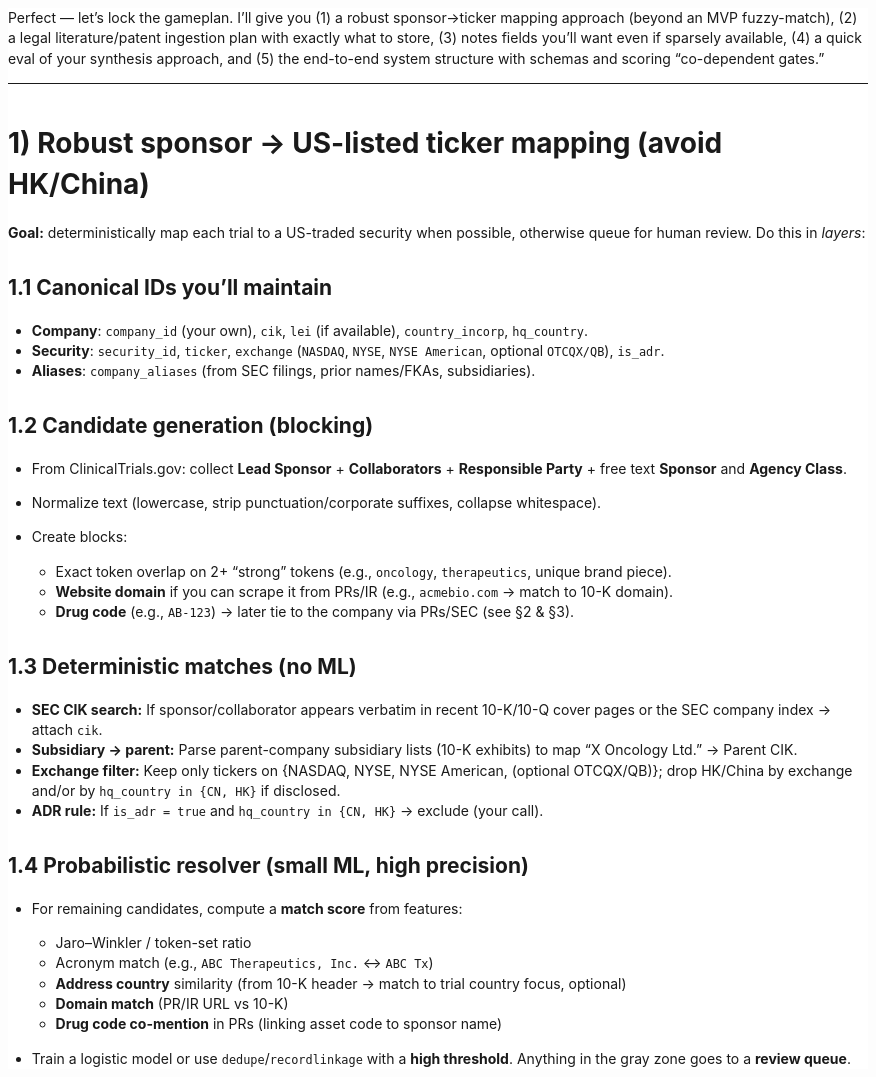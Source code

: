 Perfect — let’s lock the gameplan. I’ll give you (1) a robust sponsor→ticker mapping approach (beyond an MVP fuzzy-match), (2) a legal literature/patent ingestion plan with exactly what to store, (3) notes fields you’ll want even if sparsely available, (4) a quick eval of your synthesis approach, and (5) the end-to-end system structure with schemas and scoring “co-dependent gates.”

---

# 1) Robust sponsor → US-listed ticker mapping (avoid HK/China)

**Goal:** deterministically map each trial to a US-traded security when possible, otherwise queue for human review. Do this in *layers*:

## 1.1 Canonical IDs you’ll maintain

* **Company**: `company_id` (your own), `cik`, `lei` (if available), `country_incorp`, `hq_country`.
* **Security**: `security_id`, `ticker`, `exchange` (`NASDAQ`, `NYSE`, `NYSE American`, optional `OTCQX/QB`), `is_adr`.
* **Aliases**: `company_aliases` (from SEC filings, prior names/FKAs, subsidiaries).

## 1.2 Candidate generation (blocking)

* From ClinicalTrials.gov: collect **Lead Sponsor** + **Collaborators** + **Responsible Party** + free text **Sponsor** and **Agency Class**.
* Normalize text (lowercase, strip punctuation/corporate suffixes, collapse whitespace).
* Create blocks:

  * Exact token overlap on 2+ “strong” tokens (e.g., `oncology`, `therapeutics`, unique brand piece).
  * **Website domain** if you can scrape it from PRs/IR (e.g., `acmebio.com` → match to 10-K domain).
  * **Drug code** (e.g., `AB-123`) → later tie to the company via PRs/SEC (see §2 & §3).

## 1.3 Deterministic matches (no ML)

* **SEC CIK search:** If sponsor/collaborator appears verbatim in recent 10-K/10-Q cover pages or the SEC company index → attach `cik`.
* **Subsidiary → parent:** Parse parent-company subsidiary lists (10-K exhibits) to map “X Oncology Ltd.” → Parent CIK.
* **Exchange filter:** Keep only tickers on {NASDAQ, NYSE, NYSE American, (optional OTCQX/QB)}; drop HK/China by exchange and/or by `hq_country in {CN, HK}` if disclosed.
* **ADR rule:** If `is_adr = true` and `hq_country in {CN, HK}` → exclude (your call).

## 1.4 Probabilistic resolver (small ML, high precision)

* For remaining candidates, compute a **match score** from features:

  * Jaro–Winkler / token-set ratio
  * Acronym match (e.g., `ABC Therapeutics, Inc.` ↔ `ABC Tx`)
  * **Address country** similarity (from 10-K header → match to trial country focus, optional)
  * **Domain match** (PR/IR URL vs 10-K)
  * **Drug code co-mention** in PRs (linking asset code to sponsor name)
* Train a logistic model or use `dedupe`/`recordlinkage` with a **high threshold**. Anything in the gray zone goes to a **review queue**.
